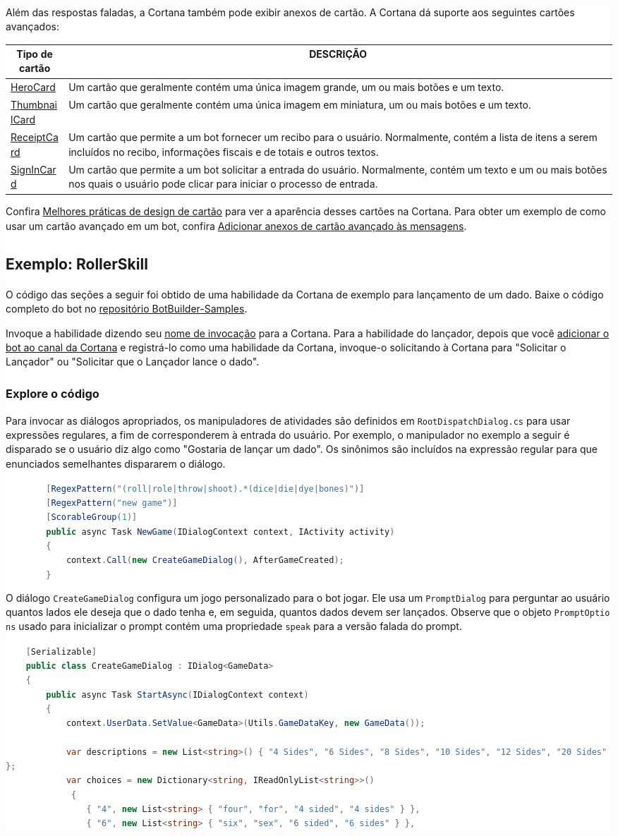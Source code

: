 Além das respostas faladas, a Cortana também pode exibir anexos de cartão. A Cortana dá suporte aos seguintes cartões avançados:

| Tipo de cartão | DESCRIÇÃO |
|----|----|
| [HeroCard][heroCard] | Um cartão que geralmente contém uma única imagem grande, um ou mais botões e um texto. |
| [ThumbnailCard][thumbnailCard] | Um cartão que geralmente contém uma única imagem em miniatura, um ou mais botões e um texto. |
| [ReceiptCard][receiptCard] | Um cartão que permite a um bot fornecer um recibo para o usuário. Normalmente, contém a lista de itens a serem incluídos no recibo, informações fiscais e de totais e outros textos. |
| [SignInCard][signinCard] | Um cartão que permite a um bot solicitar a entrada do usuário. Normalmente, contém um texto e um ou mais botões nos quais o usuário pode clicar para iniciar o processo de entrada. |


Confira [Melhores práticas de design de cartão][CardDesign] para ver a aparência desses cartões na Cortana. Para obter um exemplo de como usar um cartão avançado em um bot, confira [Adicionar anexos de cartão avançado às mensagens](bot-builder-dotnet-add-rich-card-attachments.md). 




## <a name="sample-rollerskill"></a>Exemplo: RollerSkill
O código das seções a seguir foi obtido de uma habilidade da Cortana de exemplo para lançamento de um dado. Baixe o código completo do bot no [repositório BotBuilder-Samples](https://github.com/Microsoft/BotBuilder-Samples/).

Invoque a habilidade dizendo seu [nome de invocação][InvocationNameGuidelines] para a Cortana. Para a habilidade do lançador, depois que você [adicionar o bot ao canal da Cortana][CortanaChannel] e registrá-lo como uma habilidade da Cortana, invoque-o solicitando à Cortana para "Solicitar o Lançador" ou "Solicitar que o Lançador lance o dado".

### <a name="explore-the-code"></a>Explore o código



Para invocar as diálogos apropriados, os manipuladores de atividades são definidos em `RootDispatchDialog.cs` para usar expressões regulares, a fim de corresponderem à entrada do usuário. Por exemplo, o manipulador no exemplo a seguir é disparado se o usuário diz algo como "Gostaria de lançar um dado". Os sinônimos são incluídos na expressão regular para que enunciados semelhantes dispararem o diálogo.
```cs
        [RegexPattern("(roll|role|throw|shoot).*(dice|die|dye|bones)")]
        [RegexPattern("new game")]
        [ScorableGroup(1)]
        public async Task NewGame(IDialogContext context, IActivity activity)
        {
            context.Call(new CreateGameDialog(), AfterGameCreated);
        }
```

O diálogo `CreateGameDialog` configura um jogo personalizado para o bot jogar. Ele usa um `PromptDialog` para perguntar ao usuário quantos lados ele deseja que o dado tenha e, em seguida, quantos dados devem ser lançados. Observe que o objeto `PromptOptions` usado para inicializar o prompt contém uma propriedade `speak` para a versão falada do prompt.

```cs
    [Serializable]
    public class CreateGameDialog : IDialog<GameData>
    {
        public async Task StartAsync(IDialogContext context)
        {
            context.UserData.SetValue<GameData>(Utils.GameDataKey, new GameData());

            var descriptions = new List<string>() { "4 Sides", "6 Sides", "8 Sides", "10 Sides", "12 Sides", "20 Sides" };
            var choices = new Dictionary<string, IReadOnlyList<string>>()
             {
                { "4", new List<string> { "four", "for", "4 sided", "4 sides" } },
                { "6", new List<string> { "six", "sex", "6 sided", "6 sides" } },
```

[CortanaGetStarted]: /cortana/getstarted
[BFPortal]: https://dev.botframework.com/
[SSMLRef]: https://aka.ms/cortana-ssml
[CortanaDevCenter]: https://developer.microsoft.com/cortana
[CortanaSpecificEntities]: https://aka.ms/cortana-channel-data
[CortanaAuth]: https://aka.ms/add-auth-cortana-skill
[InvocationNameGuidelines]: https://aka.ms/cortana-invocation-guidelines  
[VoiceDesign]: https://aka.ms/cortana-design-voice
[CardDesign]: https://aka.ms/cortana-design-card
[Cortana-Debug]: https://aka.ms/cortana-enable-debug
[Cortana-Publish]: https://aka.ms/cortana-publish
[CortanaChannel]: https://aka.ms/bot-cortana-channel
[Cortana-TestBestPractice]: https://aka.ms/cortana-test-best-practice
[heroCard]: /dotnet/api/microsoft.bot.connector.herocard
[thumbnailCard]: /dotnet/api/microsoft.bot.connector.thumbnailcard 
[receiptCard]: /dotnet/api/microsoft.bot.connector.receiptcard 
[signinCard]: /dotnet/api/microsoft.bot.connector.signincard 